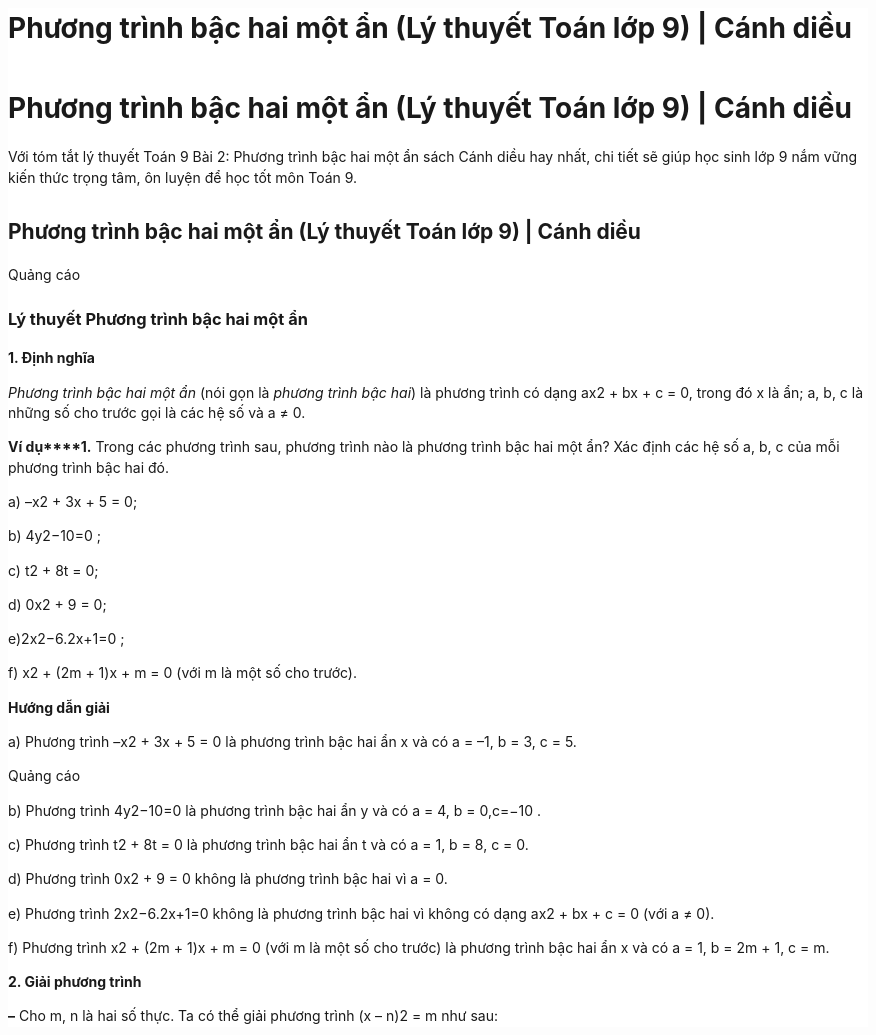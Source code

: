 # Phương trình bậc hai một ẩn (Lý thuyết Toán lớp 9) | Cánh diều

# Phương trình bậc hai một ẩn (Lý thuyết Toán lớp 9) | Cánh diều

Với tóm tắt lý thuyết Toán 9 Bài 2: Phương trình bậc hai một ẩn sách Cánh diều hay nhất, chi tiết sẽ giúp học sinh lớp 9 nắm vững kiến thức trọng tâm, ôn luyện để học tốt môn Toán 9.

## Phương trình bậc hai một ẩn (Lý thuyết Toán lớp 9) | Cánh diều

Quảng cáo

### **Lý thuyết Phương trình bậc hai một ẩn**

**1\. Định nghĩa**

_Phương trình bậc hai một ẩn_ (nói gọn là _phương trình bậc hai_) là phương trình có dạng ax2 \+ bx + c = 0, trong đó x là ẩn; a, b, c là những số cho trước gọi là các hệ số và a ≠ 0.

**Ví dụ****1.** Trong các phương trình sau, phương trình nào là phương trình bậc hai một ẩn? Xác định các hệ số a, b, c của mỗi phương trình bậc hai đó.

a) –x2 \+ 3x + 5 = 0;

b) 4y2−10=0 ;

c) t2 \+ 8t = 0;

d) 0x2 \+ 9 = 0;

e)2x2−6.2x+1=0 ;

f) x2 \+ (2m + 1)x + m = 0 (với m là một số cho trước).

**Hướng dẫn giải**

a) Phương trình –x2 \+ 3x + 5 = 0 là phương trình bậc hai ẩn x và có a = –1, b = 3, c = 5.

Quảng cáo

b) Phương trình 4y2−10=0 là phương trình bậc hai ẩn y và có a = 4, b = 0,c=−10 .

c) Phương trình t2 \+ 8t = 0 là phương trình bậc hai ẩn t và có a = 1, b = 8, c = 0.

d) Phương trình 0x2 \+ 9 = 0 không là phương trình bậc hai vì a = 0.

e) Phương trình 2x2−6.2x+1=0 không là phương trình bậc hai vì không có dạng ax2 \+ bx + c = 0 (với a ≠ 0).

f) Phương trình x2 \+ (2m + 1)x + m = 0 (với m là một số cho trước) là phương trình bậc hai ẩn x và có a = 1, b = 2m + 1, c = m.

**2\. Giải phương trình**

**–** Cho m, n là hai số thực. Ta có thể giải phương trình (x – n)2 = m như sau:
